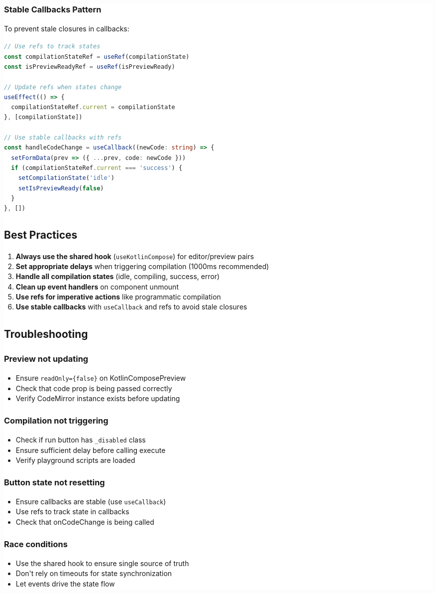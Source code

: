 ### Stable Callbacks Pattern
To prevent stale closures in callbacks:

```typescript
// Use refs to track states
const compilationStateRef = useRef(compilationState)
const isPreviewReadyRef = useRef(isPreviewReady)

// Update refs when states change
useEffect(() => {
  compilationStateRef.current = compilationState
}, [compilationState])

// Use stable callbacks with refs
const handleCodeChange = useCallback((newCode: string) => {
  setFormData(prev => ({ ...prev, code: newCode }))
  if (compilationStateRef.current === 'success') {
    setCompilationState('idle')
    setIsPreviewReady(false)
  }
}, [])
```

## Best Practices

1. **Always use the shared hook** (`useKotlinCompose`) for editor/preview pairs
2. **Set appropriate delays** when triggering compilation (1000ms recommended)
3. **Handle all compilation states** (idle, compiling, success, error)
4. **Clean up event handlers** on component unmount
5. **Use refs for imperative actions** like programmatic compilation
6. **Use stable callbacks** with `useCallback` and refs to avoid stale closures

## Troubleshooting

### Preview not updating
- Ensure `readOnly={false}` on KotlinComposePreview
- Check that code prop is being passed correctly
- Verify CodeMirror instance exists before updating

### Compilation not triggering
- Check if run button has `_disabled` class
- Ensure sufficient delay before calling execute
- Verify playground scripts are loaded

### Button state not resetting
- Ensure callbacks are stable (use `useCallback`)
- Use refs to track state in callbacks
- Check that onCodeChange is being called

### Race conditions
- Use the shared hook to ensure single source of truth
- Don't rely on timeouts for state synchronization
- Let events drive the state flow
